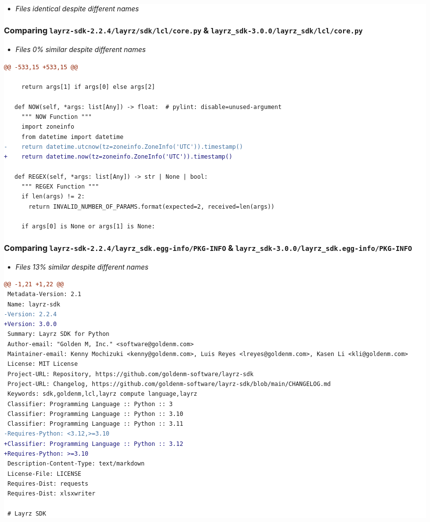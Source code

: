  * *Files identical despite different names*

### Comparing `layrz-sdk-2.2.4/layrz/sdk/lcl/core.py` & `layrz_sdk-3.0.0/layrz_sdk/lcl/core.py`

 * *Files 0% similar despite different names*

```diff
@@ -533,15 +533,15 @@
 
     return args[1] if args[0] else args[2]
 
   def NOW(self, *args: list[Any]) -> float:  # pylint: disable=unused-argument
     """ NOW Function """
     import zoneinfo
     from datetime import datetime
-    return datetime.utcnow(tz=zoneinfo.ZoneInfo('UTC')).timestamp()
+    return datetime.now(tz=zoneinfo.ZoneInfo('UTC')).timestamp()
 
   def REGEX(self, *args: list[Any]) -> str | None | bool:
     """ REGEX Function """
     if len(args) != 2:
       return INVALID_NUMBER_OF_PARAMS.format(expected=2, received=len(args))
 
     if args[0] is None or args[1] is None:
```

### Comparing `layrz-sdk-2.2.4/layrz_sdk.egg-info/PKG-INFO` & `layrz_sdk-3.0.0/layrz_sdk.egg-info/PKG-INFO`

 * *Files 13% similar despite different names*

```diff
@@ -1,21 +1,22 @@
 Metadata-Version: 2.1
 Name: layrz-sdk
-Version: 2.2.4
+Version: 3.0.0
 Summary: Layrz SDK for Python
 Author-email: "Golden M, Inc." <software@goldenm.com>
 Maintainer-email: Kenny Mochizuki <kenny@goldenm.com>, Luis Reyes <lreyes@goldenm.com>, Kasen Li <kli@goldenm.com>
 License: MIT License
 Project-URL: Repository, https://github.com/goldenm-software/layrz-sdk
 Project-URL: Changelog, https://github.com/goldenm-software/layrz-sdk/blob/main/CHANGELOG.md
 Keywords: sdk,goldenm,lcl,layrz compute language,layrz
 Classifier: Programming Language :: Python :: 3
 Classifier: Programming Language :: Python :: 3.10
 Classifier: Programming Language :: Python :: 3.11
-Requires-Python: <3.12,>=3.10
+Classifier: Programming Language :: Python :: 3.12
+Requires-Python: >=3.10
 Description-Content-Type: text/markdown
 License-File: LICENSE
 Requires-Dist: requests
 Requires-Dist: xlsxwriter
 
 # Layrz SDK
```
